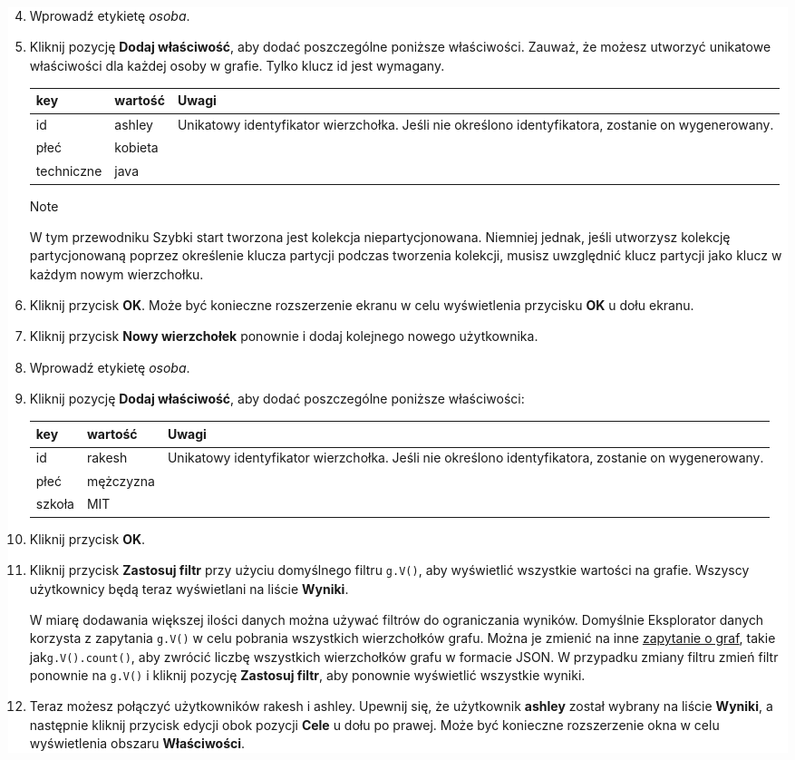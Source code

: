 4. Wprowadź etykietę *osoba*.

5. Kliknij pozycję **Dodaj właściwość**, aby dodać poszczególne poniższe właściwości. Zauważ, że możesz utworzyć unikatowe właściwości dla każdej osoby w grafie. Tylko klucz id jest wymagany.

    key|wartość|Uwagi
    ----|----|----
    id|ashley|Unikatowy identyfikator wierzchołka. Jeśli nie określono identyfikatora, zostanie on wygenerowany.
    płeć|kobieta| 
    techniczne | java | 

    > [!NOTE]
    > W tym przewodniku Szybki start tworzona jest kolekcja niepartycjonowana. Niemniej jednak, jeśli utworzysz kolekcję partycjonowaną poprzez określenie klucza partycji podczas tworzenia kolekcji, musisz uwzględnić klucz partycji jako klucz w każdym nowym wierzchołku. 

6. Kliknij przycisk **OK**. Może być konieczne rozszerzenie ekranu w celu wyświetlenia przycisku **OK** u dołu ekranu.

7. Kliknij przycisk **Nowy wierzchołek** ponownie i dodaj kolejnego nowego użytkownika. 

8. Wprowadź etykietę *osoba*.

9. Kliknij pozycję **Dodaj właściwość**, aby dodać poszczególne poniższe właściwości:

    key|wartość|Uwagi
    ----|----|----
    id|rakesh|Unikatowy identyfikator wierzchołka. Jeśli nie określono identyfikatora, zostanie on wygenerowany.
    płeć|mężczyzna| 
    szkoła|MIT| 

10. Kliknij przycisk **OK**. 

11. Kliknij przycisk **Zastosuj filtr** przy użyciu domyślnego filtru `g.V()`, aby wyświetlić wszystkie wartości na grafie. Wszyscy użytkownicy będą teraz wyświetlani na liście **Wyniki**. 

    W miarę dodawania większej ilości danych można używać filtrów do ograniczania wyników. Domyślnie Eksplorator danych korzysta z zapytania `g.V()` w celu pobrania wszystkich wierzchołków grafu. Można je zmienić na inne [zapytanie o graf](tutorial-query-graph.md), takie jak`g.V().count()`, aby zwrócić liczbę wszystkich wierzchołków grafu w formacie JSON. W przypadku zmiany filtru zmień filtr ponownie na `g.V()` i kliknij pozycję **Zastosuj filtr**, aby ponownie wyświetlić wszystkie wyniki.

12. Teraz możesz połączyć użytkowników rakesh i ashley. Upewnij się, że użytkownik **ashley** został wybrany na liście **Wyniki**, a następnie kliknij przycisk edycji obok pozycji **Cele** u dołu po prawej. Może być konieczne rozszerzenie okna w celu wyświetlenia obszaru **Właściwości**.
